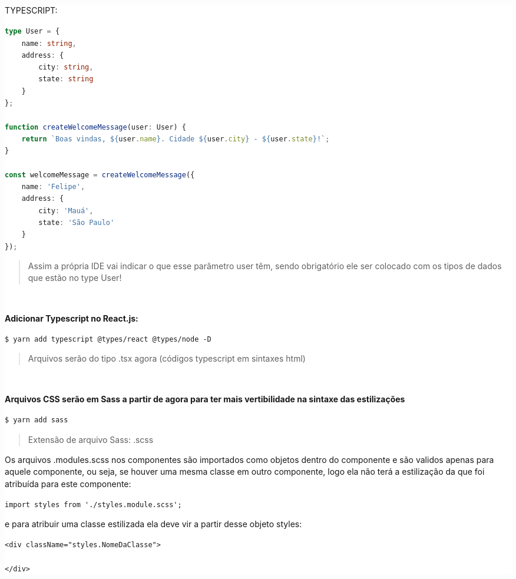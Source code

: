 TYPESCRIPT:

``` typescript
type User = {
    name: string,
    address: {
        city: string,
        state: string
    }
};

function createWelcomeMessage(user: User) {
    return `Boas vindas, ${user.name}. Cidade ${user.city} - ${user.state}!`;
}

const welcomeMessage = createWelcomeMessage({
    name: 'Felipe',
    address: {
        city: 'Mauá',
        state: 'São Paulo'
    }
});
```

> Assim a própria IDE vai indicar o que esse parâmetro user têm, sendo obrigatório ele ser colocado com os tipos de dados que estão no type User!

<br>

**Adicionar Typescript no React.js:**

`$ yarn add typescript @types/react @types/node -D`

> Arquivos serão do tipo .tsx agora (códigos typescript em sintaxes html)

<br>

**Arquivos CSS serão em Sass a partir de agora para ter mais vertibilidade na sintaxe das estilizações**

`$ yarn add sass`

> Extensão de arquivo Sass: .scss

Os arquivos .modules.scss nos componentes são importados como objetos dentro do componente e são validos apenas para aquele componente, ou seja, se houver uma mesma classe em outro componente, logo ela não terá a estilização da que foi atribuída para este componente:

``` tsx
import styles from './styles.module.scss';
```

e para atribuir uma classe estilizada ela deve vir a partir desse objeto styles:

``` tsx
<div className="styles.NomeDaClasse">

</div>
```
